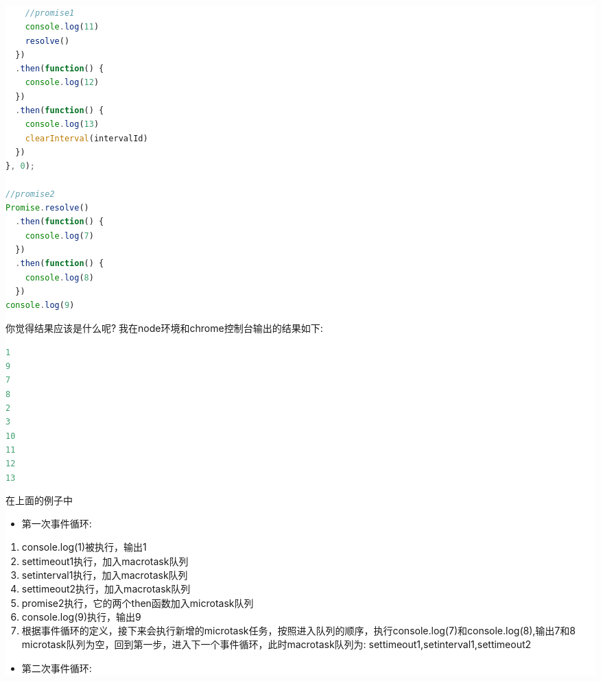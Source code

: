 ```javascript
    //promise1
    console.log(11)
    resolve()
  })
  .then(function() {
    console.log(12)
  })
  .then(function() {
    console.log(13)
    clearInterval(intervalId)
  })
}, 0);

//promise2
Promise.resolve()
  .then(function() {
    console.log(7)
  })
  .then(function() {
    console.log(8)
  })
console.log(9)
```

你觉得结果应该是什么呢?
我在node环境和chrome控制台输出的结果如下:

```javascript
1
9
7
8
2
3
10
11
12
13
```

在上面的例子中
- 第一次事件循环:

1. console.log(1)被执行，输出1
2. settimeout1执行，加入macrotask队列
3. setinterval1执行，加入macrotask队列
4. settimeout2执行，加入macrotask队列
5. promise2执行，它的两个then函数加入microtask队列
6. console.log(9)执行，输出9
7. 根据事件循环的定义，接下来会执行新增的microtask任务，按照进入队列的顺序，执行console.log(7)和console.log(8),输出7和8
 microtask队列为空，回到第一步，进入下一个事件循环，此时macrotask队列为: settimeout1,setinterval1,settimeout2
- 第二次事件循环:
